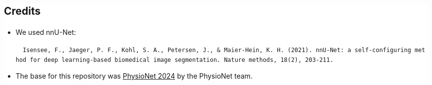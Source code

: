 
## Credits

- We used nnU-Net:

        Isensee, F., Jaeger, P. F., Kohl, S. A., Petersen, J., & Maier-Hein, K. H. (2021). nnU-Net: a self-configuring method for deep learning-based biomedical image segmentation. Nature methods, 18(2), 203-211.

- The base for this repository was [PhysioNet 2024](https://github.com/physionetchallenges/python-example-2024) by the PhysioNet team.

